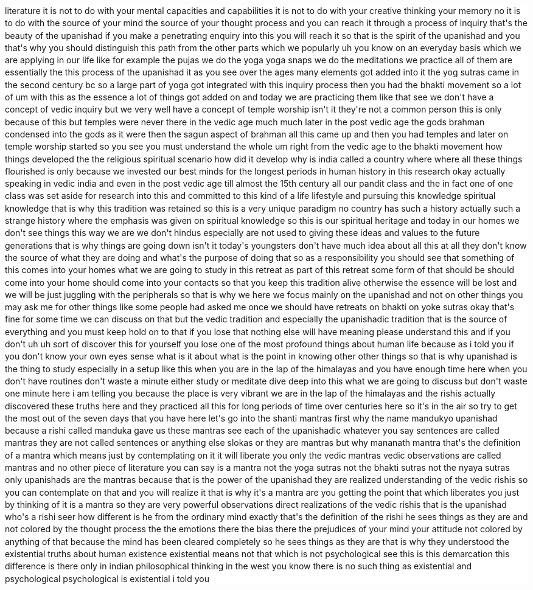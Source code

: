 literature it is not to do with your mental capacities and capabilities it is not to do with your creative thinking your memory no it is to do with the source of your mind the source of your thought process and you can reach it through a process of inquiry that's the beauty of the upanishad if you make a penetrating enquiry into this you will reach it so that is the spirit of the upanishad and you that's why you should distinguish this path from the other parts which we popularly uh you know on an everyday basis which we are applying in our life like for example the pujas we do the yoga yoga snaps we do the meditations we practice all of them are essentially the this process of the upanishad it as you see over the ages many elements got added into it the yog sutras came in the second century bc so a large part of yoga got integrated with this inquiry process then you had the bhakti movement so a lot of um with this as the essence a lot of things got added on and today we are practicing them like that see we don't have a concept of vedic inquiry but we very well have a concept of temple worship isn't it they're not a common person this is only because of this but temples were never there in the vedic age much much later in the post vedic age the gods brahman condensed into the gods as it were then the sagun aspect of brahman all this came up and then you had temples and later on temple worship started so you see you must understand the whole um right from the vedic age to the bhakti movement how things developed the the religious spiritual scenario how did it develop why is india called a country where where all these things flourished is only because we invested our best minds for the longest periods in human history in this research okay actually speaking in vedic india and even in the post vedic age till almost the 15th century all our pandit class and the in fact one of one class was set aside for research into this and committed to this kind of a life lifestyle and pursuing this knowledge spiritual knowledge that is why this tradition was retained so this is a very unique paradigm no country has such a history actually such a strange history where the emphasis was given on spiritual knowledge so this is our spiritual heritage and today in our homes we don't see things this way we are we don't hindus especially are not used to giving these ideas and values to the future generations that is why things are going down isn't it today's youngsters don't have much idea about all this at all they don't know the source of what they are doing and what's the purpose of doing that so as a responsibility you should see that something of this comes into your homes what we are going to study in this retreat as part of this retreat some form of that should be should come into your home should come into your contacts so that you keep this tradition alive otherwise the essence will be lost and we will be just juggling with the peripherals so that is why we here we focus mainly on the upanishad and not on other things you may ask me for other things like some people had asked me once we should have retreats on bhakti on yoke sutras okay that's fine for some time we can discuss on that but the vedic tradition and especially the upanishadic tradition that is the source of everything and you must keep hold on to that if you lose that nothing else will have meaning please understand this and if you don't uh uh sort of discover this for yourself you lose one of the most profound things about human life because as i told you if you don't know your own eyes sense what is it about what is the point in knowing other other things so that is why upanishad is the thing to study especially in a setup like this when you are in the lap of the himalayas and you have enough time here when you don't have routines don't waste a minute either study or meditate dive deep into this what we are going to discuss but don't waste one minute here i am telling you because the place is very vibrant we are in the lap of the himalayas and the rishis actually discovered these truths here and they practiced all this for long periods of time over centuries here so it's in the air so try to get the most out of the seven days that you have here let's go into the shanti mantras first why the name mandukyo upanishad because a rishi called manduka gave us these mantras see each of the upanishadic whatever you say sentences are called mantras they are not called sentences or anything else slokas or they are mantras but why mananath mantra that's the definition of a mantra which means just by contemplating on it it will liberate you only the vedic mantras vedic observations are called mantras and no other piece of literature you can say is a mantra not the yoga sutras not the bhakti sutras not the nyaya sutras only upanishads are the mantras because that is the power of the upanishad they are realized understanding of the vedic rishis so you can contemplate on that and you will realize it that is why it's a mantra are you getting the point that which liberates you just by thinking of it is a mantra so they are very powerful observations direct realizations of the vedic rishis that is the upanishad who's a rishi seer how different is he from the ordinary mind exactly that's the definition of the rishi he sees things as they are and not colored by the thought process the the emotions there the bias there the prejudices of your mind your attitude not colored by anything of that because the mind has been cleared completely so he sees things as they are that is why they understood the existential truths about human existence existential means not that which is not psychological see this is this demarcation this difference is there only in indian philosophical thinking in the west you know there is no such thing as existential and psychological psychological is existential i told you